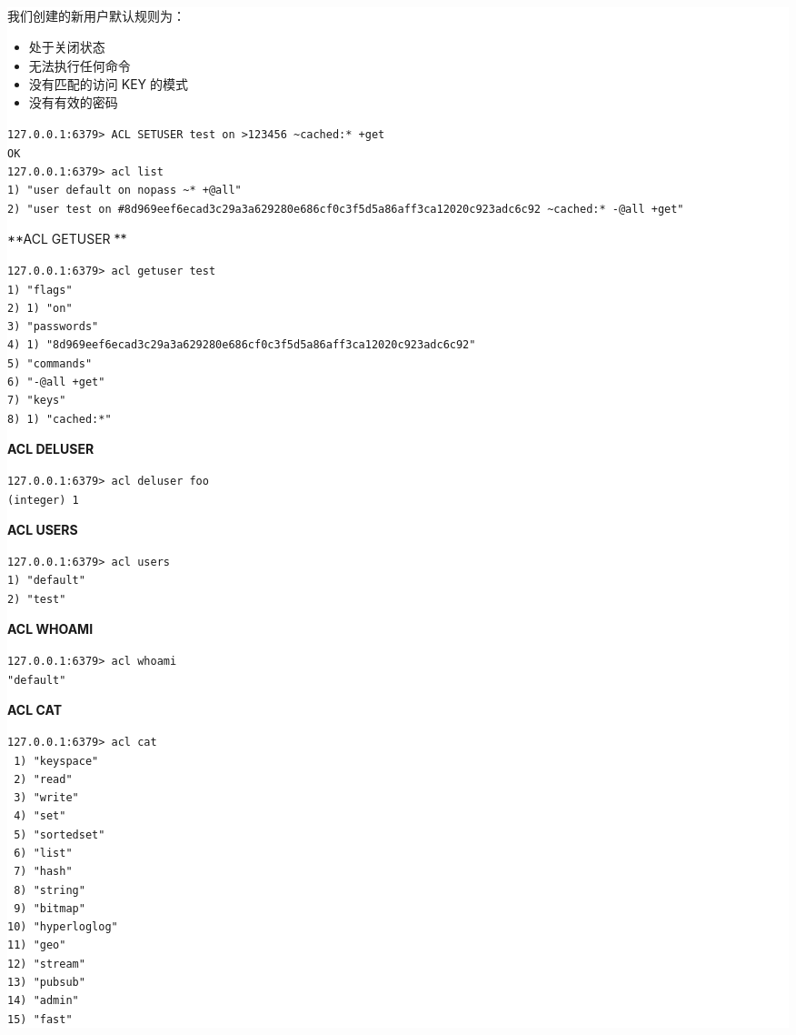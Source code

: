 我们创建的新用户默认规则为：

- 处于关闭状态
- 无法执行任何命令
- 没有匹配的访问 KEY 的模式
- 没有有效的密码

```
127.0.0.1:6379> ACL SETUSER test on >123456 ~cached:* +get
OK
127.0.0.1:6379> acl list
1) "user default on nopass ~* +@all"
2) "user test on #8d969eef6ecad3c29a3a629280e686cf0c3f5d5a86aff3ca12020c923adc6c92 ~cached:* -@all +get"
```

**ACL GETUSER **

```
127.0.0.1:6379> acl getuser test
1) "flags"
2) 1) "on"
3) "passwords"
4) 1) "8d969eef6ecad3c29a3a629280e686cf0c3f5d5a86aff3ca12020c923adc6c92"
5) "commands"
6) "-@all +get"
7) "keys"
8) 1) "cached:*"
```

**ACL DELUSER**

```
127.0.0.1:6379> acl deluser foo
(integer) 1
```

**ACL USERS**

```
127.0.0.1:6379> acl users
1) "default"
2) "test"
```

**ACL WHOAMI**

```
127.0.0.1:6379> acl whoami
"default"
```

**ACL CAT**

```
127.0.0.1:6379> acl cat
 1) "keyspace"
 2) "read"
 3) "write"
 4) "set"
 5) "sortedset"
 6) "list"
 7) "hash"
 8) "string"
 9) "bitmap"
10) "hyperloglog"
11) "geo"
12) "stream"
13) "pubsub"
14) "admin"
15) "fast"
```